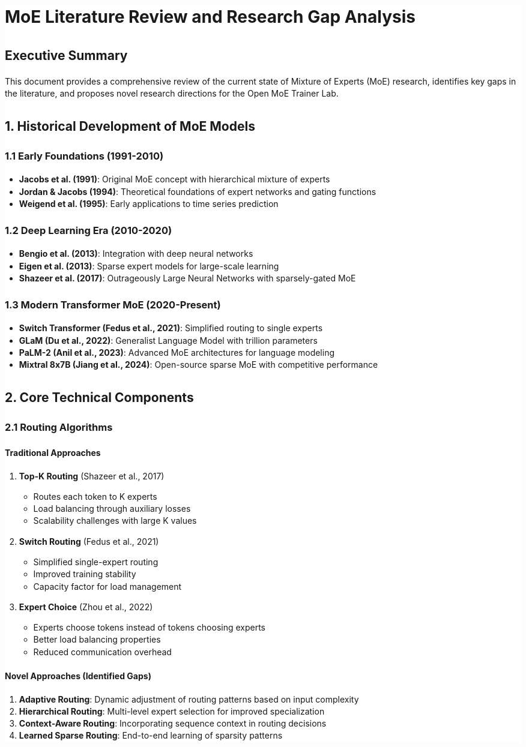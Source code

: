 # MoE Literature Review and Research Gap Analysis

## Executive Summary

This document provides a comprehensive review of the current state of Mixture of Experts (MoE) research, identifies key gaps in the literature, and proposes novel research directions for the Open MoE Trainer Lab.

## 1. Historical Development of MoE Models

### 1.1 Early Foundations (1991-2010)
- **Jacobs et al. (1991)**: Original MoE concept with hierarchical mixture of experts
- **Jordan & Jacobs (1994)**: Theoretical foundations of expert networks and gating functions
- **Weigend et al. (1995)**: Early applications to time series prediction

### 1.2 Deep Learning Era (2010-2020)
- **Bengio et al. (2013)**: Integration with deep neural networks
- **Eigen et al. (2013)**: Sparse expert models for large-scale learning
- **Shazeer et al. (2017)**: Outrageously Large Neural Networks with sparsely-gated MoE

### 1.3 Modern Transformer MoE (2020-Present)
- **Switch Transformer (Fedus et al., 2021)**: Simplified routing to single experts
- **GLaM (Du et al., 2022)**: Generalist Language Model with trillion parameters
- **PaLM-2 (Anil et al., 2023)**: Advanced MoE architectures for language modeling
- **Mixtral 8x7B (Jiang et al., 2024)**: Open-source sparse MoE with competitive performance

## 2. Core Technical Components

### 2.1 Routing Algorithms

#### Traditional Approaches
1. **Top-K Routing** (Shazeer et al., 2017)
   - Routes each token to K experts
   - Load balancing through auxiliary losses
   - Scalability challenges with large K values

2. **Switch Routing** (Fedus et al., 2021)
   - Simplified single-expert routing
   - Improved training stability
   - Capacity factor for load management

3. **Expert Choice** (Zhou et al., 2022)
   - Experts choose tokens instead of tokens choosing experts
   - Better load balancing properties
   - Reduced communication overhead

#### Novel Approaches (Identified Gaps)
1. **Adaptive Routing**: Dynamic adjustment of routing patterns based on input complexity
2. **Hierarchical Routing**: Multi-level expert selection for improved specialization
3. **Context-Aware Routing**: Incorporating sequence context in routing decisions
4. **Learned Sparse Routing**: End-to-end learning of sparsity patterns
